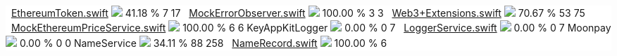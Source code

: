 <td>&nbsp;&nbsp;<a href="KeyAppKit/Sources/KeyAppBusiness/Ethereum/EthereumToken.swift">EthereumToken.swift</a>
<td><img src="https://xcresulttool-static.netlify.app/i/41.svg"/>
<td align="right">41.18 %
<td align="right">7
<td align="right">17
<tr>
<td>&nbsp;&nbsp;<a href="KeyAppKit/Tests/UnitTests/KeyAppBusinessTests/Helper/MockErrorObserver.swift">MockErrorObserver.swift</a>
<td><img src="https://xcresulttool-static.netlify.app/i/100.svg"/>
<td align="right">100.00 %
<td align="right">3
<td align="right">3
<tr>
<td>&nbsp;&nbsp;<a href="KeyAppKit/Sources/KeyAppBusiness/Ethereum/Web3+Extensions.swift">Web3+Extensions.swift</a>
<td><img src="https://xcresulttool-static.netlify.app/i/71.svg"/>
<td align="right">70.67 %
<td align="right">53
<td align="right">75
<tr>
<td>&nbsp;&nbsp;<a href="KeyAppKit/Tests/UnitTests/KeyAppBusinessTests/Helper/MockEthereumPriceService.swift">MockEthereumPriceService.swift</a>
<td><img src="https://xcresulttool-static.netlify.app/i/100.svg"/>
<td align="right">100.00 %
<td align="right">6
<td align="right">6
<tr>
<td>KeyAppKitLogger
<td width="120px"><img src="https://xcresulttool-static.netlify.app/i/0.svg"/>
<td width="104px" align="right">0.00 %
<td align="right">0
<td align="right">7
<tr>
<td>&nbsp;&nbsp;<a href="KeyAppKit/Sources/KeyAppKitLogger/LoggerService.swift">LoggerService.swift</a>
<td><img src="https://xcresulttool-static.netlify.app/i/0.svg"/>
<td align="right">0.00 %
<td align="right">0
<td align="right">7
<tr>
<td>Moonpay
<td width="120px"><img src="https://xcresulttool-static.netlify.app/i/0.svg"/>
<td width="104px" align="right">0.00 %
<td align="right">0
<td align="right">0
<tr>
<td>NameService
<td width="120px"><img src="https://xcresulttool-static.netlify.app/i/34.svg"/>
<td width="104px" align="right">34.11 %
<td align="right">88
<td align="right">258
<tr>
<td>&nbsp;&nbsp;<a href="KeyAppKit/Sources/NameService/Models/Response/NameRecord.swift">NameRecord.swift</a>
<td><img src="https://xcresulttool-static.netlify.app/i/100.svg"/>
<td align="right">100.00 %
<td align="right">6